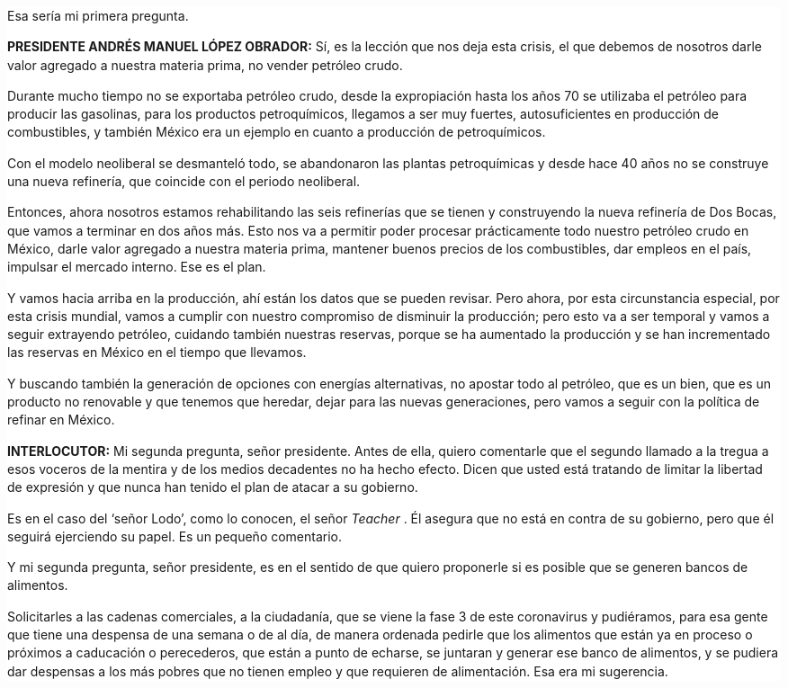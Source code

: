 Esa sería mi primera pregunta.

**PRESIDENTE ANDRÉS MANUEL LÓPEZ OBRADOR:** Sí, es la lección que nos deja
esta crisis, el que debemos de nosotros darle valor agregado a nuestra materia
prima, no vender petróleo crudo.

Durante mucho tiempo no se exportaba petróleo crudo, desde la expropiación
hasta los años 70 se utilizaba el petróleo para producir las gasolinas, para
los productos petroquímicos, llegamos a ser muy fuertes, autosuficientes en
producción de combustibles, y también México era un ejemplo en cuanto a
producción de petroquímicos.

Con el modelo neoliberal se desmanteló todo, se abandonaron las plantas
petroquímicas y desde hace 40 años no se construye una nueva refinería, que
coincide con el periodo neoliberal.

Entonces, ahora nosotros estamos rehabilitando las seis refinerías que se
tienen y construyendo la nueva refinería de Dos Bocas, que vamos a terminar en
dos años más. Esto nos va a permitir poder procesar prácticamente todo nuestro
petróleo crudo en México, darle valor agregado a nuestra materia prima,
mantener buenos precios de los combustibles, dar empleos en el país, impulsar
el mercado interno. Ese es el plan.

Y vamos hacia arriba en la producción, ahí están los datos que se pueden
revisar. Pero ahora, por esta circunstancia especial, por esta crisis mundial,
vamos a cumplir con nuestro compromiso de disminuir la producción; pero esto
va a ser temporal y vamos a seguir extrayendo petróleo, cuidando también
nuestras reservas, porque se ha aumentado la producción y se han incrementado
las reservas en México en el tiempo que llevamos.

Y buscando también la generación de opciones con energías alternativas, no
apostar todo al petróleo, que es un bien, que es un producto no renovable y
que tenemos que heredar, dejar para las nuevas generaciones, pero vamos a
seguir con la política de refinar en México.

**INTERLOCUTOR:** Mi segunda pregunta, señor presidente. Antes de ella, quiero
comentarle que el segundo llamado a la tregua a esos voceros de la mentira y
de los medios decadentes no ha hecho efecto. Dicen que usted está tratando de
limitar la libertad de expresión y que nunca han tenido el plan de atacar a su
gobierno.

Es en el caso del ‘señor Lodo’, como lo conocen, el señor _Teacher_ . Él
asegura que no está en contra de su gobierno, pero que él seguirá ejerciendo
su papel. Es un pequeño comentario.

Y mi segunda pregunta, señor presidente, es en el sentido de que quiero
proponerle si es posible que se generen bancos de alimentos.

Solicitarles a las cadenas comerciales, a la ciudadanía, que se viene la fase
3 de este coronavirus y pudiéramos, para esa gente que tiene una despensa de
una semana o de al día, de manera ordenada pedirle que los alimentos que están
ya en proceso o próximos a caducación o perecederos, que están a punto de
echarse, se juntaran y generar ese banco de alimentos, y se pudiera dar
despensas a los más pobres que no tienen empleo y que requieren de
alimentación. Esa era mi sugerencia.
